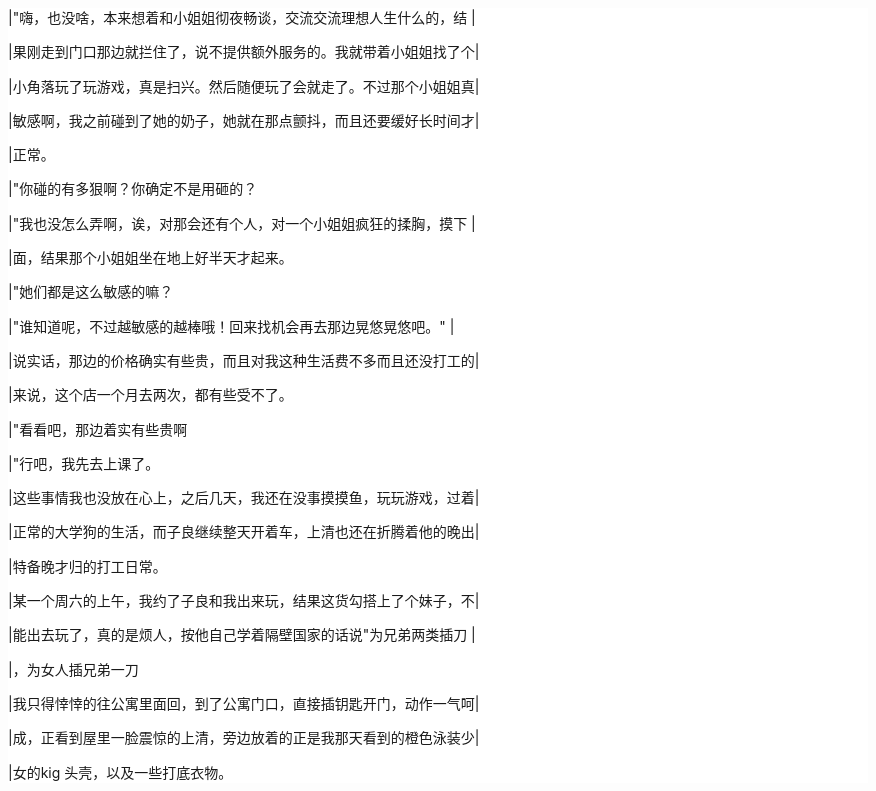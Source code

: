 |"嗨，也没啥，本来想着和小姐姐彻夜畅谈，交流交流理想人生什么的，结 |

|果刚走到门口那边就拦住了，说不提供额外服务的。我就带着小姐姐找了个|

|小角落玩了玩游戏，真是扫兴。然后随便玩了会就走了。不过那个小姐姐真|

|敏感啊，我之前碰到了她的奶子，她就在那点颤抖，而且还要缓好长时间才|

|正常。

|"你碰的有多狠啊？你确定不是用砸的？

|"我也没怎么弄啊，诶，对那会还有个人，对一个小姐姐疯狂的揉胸，摸下 |

|面，结果那个小姐姐坐在地上好半天才起来。

|"她们都是这么敏感的嘛？

|"谁知道呢，不过越敏感的越棒哦！回来找机会再去那边晃悠晃悠吧。" |

|说实话，那边的价格确实有些贵，而且对我这种生活费不多而且还没打工的|

|来说，这个店一个月去两次，都有些受不了。

|"看看吧，那边着实有些贵啊

|"行吧，我先去上课了。

|这些事情我也没放在心上，之后几天，我还在没事摸摸鱼，玩玩游戏，过着|

|正常的大学狗的生活，而子良继续整天开着车，上清也还在折腾着他的晚出|

|特备晚才归的打工日常。

|某一个周六的上午，我约了子良和我出来玩，结果这货勾搭上了个妹子，不|

|能出去玩了，真的是烦人，按他自己学着隔壁国家的话说"为兄弟两类插刀 |

|，为女人插兄弟一刀

|我只得悻悻的往公寓里面回，到了公寓门口，直接插钥匙开门，动作一气呵|

|成，正看到屋里一脸震惊的上清，旁边放着的正是我那天看到的橙色泳装少|

|女的kig 头壳，以及一些打底衣物。
